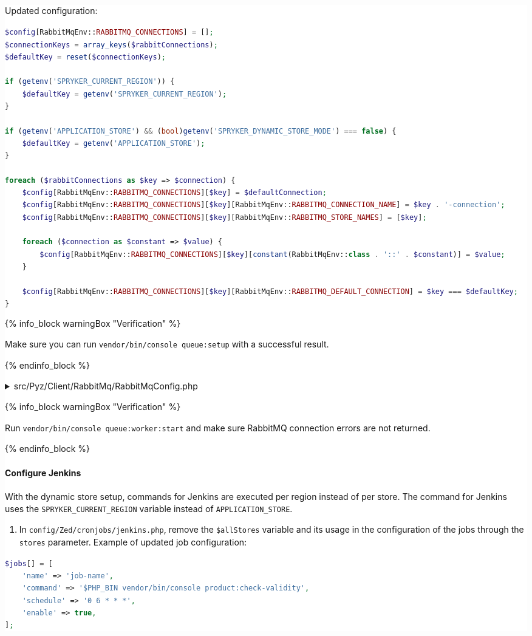 Updated configuration:
```php
$config[RabbitMqEnv::RABBITMQ_CONNECTIONS] = [];
$connectionKeys = array_keys($rabbitConnections);
$defaultKey = reset($connectionKeys);

if (getenv('SPRYKER_CURRENT_REGION')) {
    $defaultKey = getenv('SPRYKER_CURRENT_REGION');
}

if (getenv('APPLICATION_STORE') && (bool)getenv('SPRYKER_DYNAMIC_STORE_MODE') === false) {
    $defaultKey = getenv('APPLICATION_STORE');
}

foreach ($rabbitConnections as $key => $connection) {
    $config[RabbitMqEnv::RABBITMQ_CONNECTIONS][$key] = $defaultConnection;
    $config[RabbitMqEnv::RABBITMQ_CONNECTIONS][$key][RabbitMqEnv::RABBITMQ_CONNECTION_NAME] = $key . '-connection';
    $config[RabbitMqEnv::RABBITMQ_CONNECTIONS][$key][RabbitMqEnv::RABBITMQ_STORE_NAMES] = [$key];

    foreach ($connection as $constant => $value) {
        $config[RabbitMqEnv::RABBITMQ_CONNECTIONS][$key][constant(RabbitMqEnv::class . '::' . $constant)] = $value;
    }

    $config[RabbitMqEnv::RABBITMQ_CONNECTIONS][$key][RabbitMqEnv::RABBITMQ_DEFAULT_CONNECTION] = $key === $defaultKey;
}
```

{% info_block warningBox "Verification" %}

Make sure you can run `vendor/bin/console queue:setup` with a successful result.

{% endinfo_block %}

<details><summary>src/Pyz/Client/RabbitMq/RabbitMqConfig.php</summary></details>

{% info_block warningBox "Verification" %}

Run `vendor/bin/console queue:worker:start` and make sure RabbitMQ connection errors are not returned.

{% endinfo_block %}

#### Configure Jenkins

With the dynamic store setup, commands for Jenkins are executed per region instead of per store. The command for Jenkins uses the `SPRYKER_CURRENT_REGION` variable instead of `APPLICATION_STORE`.

1. In `config/Zed/cronjobs/jenkins.php`, remove the `$allStores` variable and its usage in the configuration of the jobs through the `stores` parameter. Example of updated job configuration:
```php
$jobs[] = [
    'name' => 'job-name',
    'command' => '$PHP_BIN vendor/bin/console product:check-validity',
    'schedule' => '0 6 * * *',
    'enable' => true,
];
```
